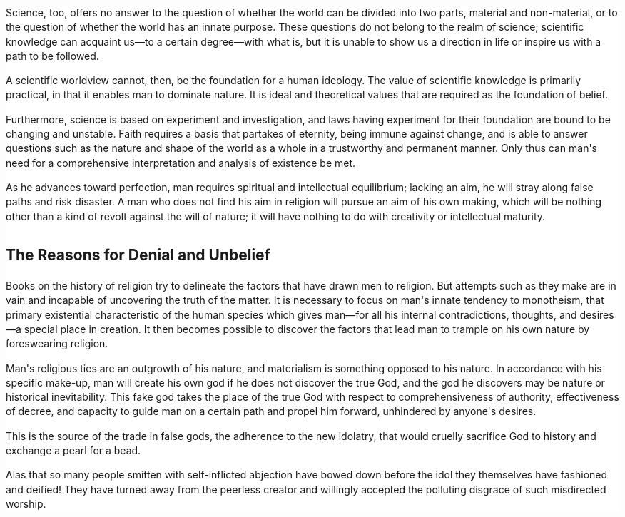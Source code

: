 Science, too, offers no answer to the question of whether the world can
be divided into two parts, material and non-material, or to the question
of whether the world has an innate purpose. These questions do not
belong to the realm of science; scientific knowledge can acquaint us—to
a certain degree—with what is, but it is unable to show us a direction
in life or inspire us with a path to be followed.

A scientific worldview cannot, then, be the foundation for a human
ideology. The value of scientific knowledge is primarily practical, in
that it enables man to dominate nature. It is ideal and theoretical
values that are required as the foundation of belief.

Furthermore, science is based on experiment and investigation, and laws
having experiment for their foundation are bound to be changing and
unstable. Faith requires a basis that partakes of eternity, being immune
against change, and is able to answer questions such as the nature and
shape of the world as a whole in a trustworthy and permanent manner.
Only thus can man's need for a comprehensive interpretation and analysis
of existence be met.

As he advances toward perfection, man requires spiritual and
intellectual equilibrium; lacking an aim, he will stray along false
paths and risk disaster. A man who does not find his aim in religion
will pursue an aim of his own making, which will be nothing other than a
kind of revolt against the will of nature; it will have nothing to do
with creativity or intellectual maturity.

The Reasons for Denial and Unbelief
-----------------------------------

Books on the history of religion try to delineate the factors that have
drawn men to religion. But attempts such as they make are in vain and
incapable of uncovering the truth of the matter. It is necessary to
focus on man's innate tendency to monotheism, that primary existential
characteristic of the human species which gives man—for all his internal
contradictions, thoughts, and desires—a special place in creation. It
then becomes possible to discover the factors that lead man to trample
on his own nature by foreswearing religion.

Man's religious ties are an outgrowth of his nature, and materialism is
something opposed to his nature. In accordance with his specific
make-up, man will create his own god if he does not discover the true
God, and the god he discovers may be nature or historical inevitability.
This fake god takes the place of the true God with respect to
comprehensiveness of authority, effectiveness of decree, and capacity to
guide man on a certain path and propel him forward, unhindered by
anyone's desires.

This is the source of the trade in false gods, the adherence to the new
idolatry, that would cruelly sacrifice God to history and exchange a
pearl for a bead.

Alas that so many people smitten with self-inflicted abjection have
bowed down before the idol they themselves have fashioned and deified!
They have turned away from the peerless creator and willingly accepted
the polluting disgrace of such misdirected worship.
